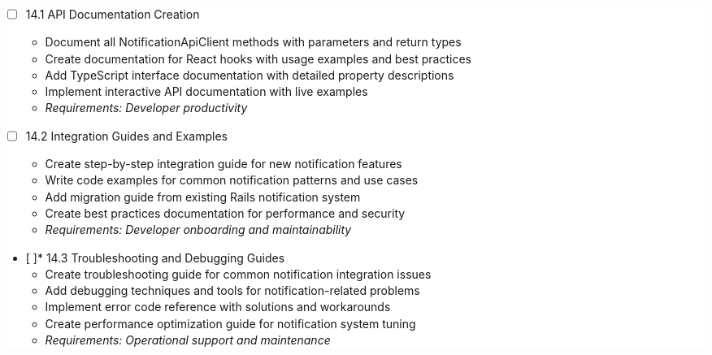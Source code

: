 - [ ] 14.1 API Documentation Creation
  - Document all NotificationApiClient methods with parameters and return types
  - Create documentation for React hooks with usage examples and best practices
  - Add TypeScript interface documentation with detailed property descriptions
  - Implement interactive API documentation with live examples
  - _Requirements: Developer productivity_

- [ ] 14.2 Integration Guides and Examples
  - Create step-by-step integration guide for new notification features
  - Write code examples for common notification patterns and use cases
  - Add migration guide from existing Rails notification system
  - Create best practices documentation for performance and security
  - _Requirements: Developer onboarding and maintainability_

- [ ]* 14.3 Troubleshooting and Debugging Guides
  - Create troubleshooting guide for common notification integration issues
  - Add debugging techniques and tools for notification-related problems
  - Implement error code reference with solutions and workarounds
  - Create performance optimization guide for notification system tuning
  - _Requirements: Operational support and maintenance_
